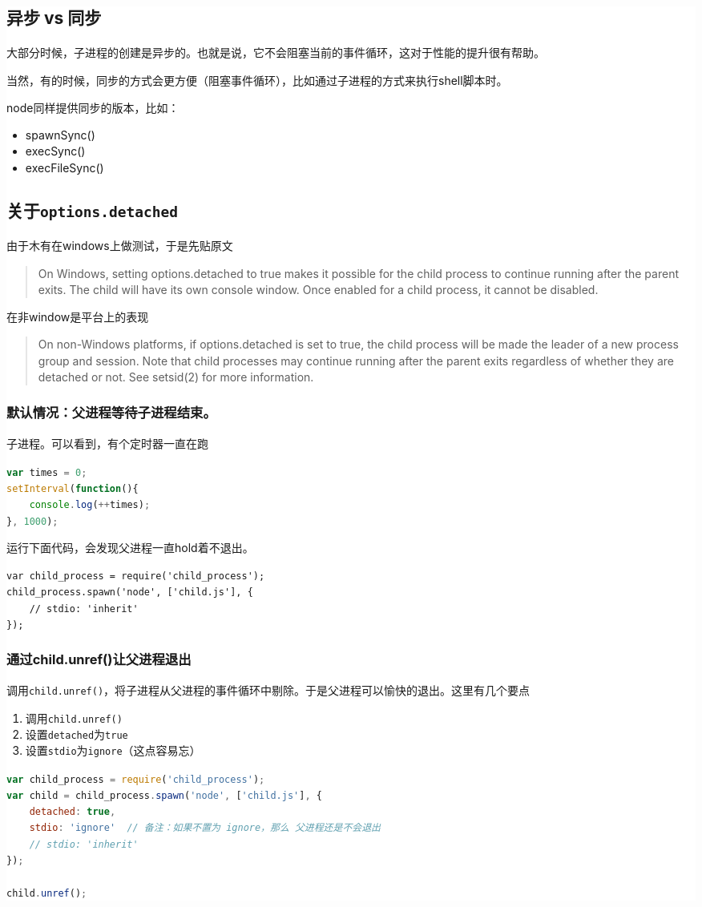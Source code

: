 ## 异步 vs 同步

大部分时候，子进程的创建是异步的。也就是说，它不会阻塞当前的事件循环，这对于性能的提升很有帮助。

当然，有的时候，同步的方式会更方便（阻塞事件循环），比如通过子进程的方式来执行shell脚本时。

node同样提供同步的版本，比如：

* spawnSync()
* execSync()
* execFileSync()

## 关于`options.detached`

由于木有在windows上做测试，于是先贴原文

>On Windows, setting options.detached to true makes it possible for the child process to continue running after the parent exits. The child will have its own console window. Once enabled for a child process, it cannot be disabled.

在非window是平台上的表现

>On non-Windows platforms, if options.detached is set to true, the child process will be made the leader of a new process group and session. Note that child processes may continue running after the parent exits regardless of whether they are detached or not. See setsid(2) for more information.

### 默认情况：父进程等待子进程结束。

子进程。可以看到，有个定时器一直在跑

```javascript
var times = 0;
setInterval(function(){
    console.log(++times);
}, 1000);
```

运行下面代码，会发现父进程一直hold着不退出。

```
var child_process = require('child_process');
child_process.spawn('node', ['child.js'], {
    // stdio: 'inherit'
});
```

### 通过child.unref()让父进程退出

调用`child.unref()`，将子进程从父进程的事件循环中剔除。于是父进程可以愉快的退出。这里有几个要点

1. 调用`child.unref()`
2. 设置`detached`为`true`
3. 设置`stdio`为`ignore`（这点容易忘）

```javascript
var child_process = require('child_process');
var child = child_process.spawn('node', ['child.js'], {
    detached: true,
    stdio: 'ignore'  // 备注：如果不置为 ignore，那么 父进程还是不会退出
    // stdio: 'inherit'
});

child.unref();
```
